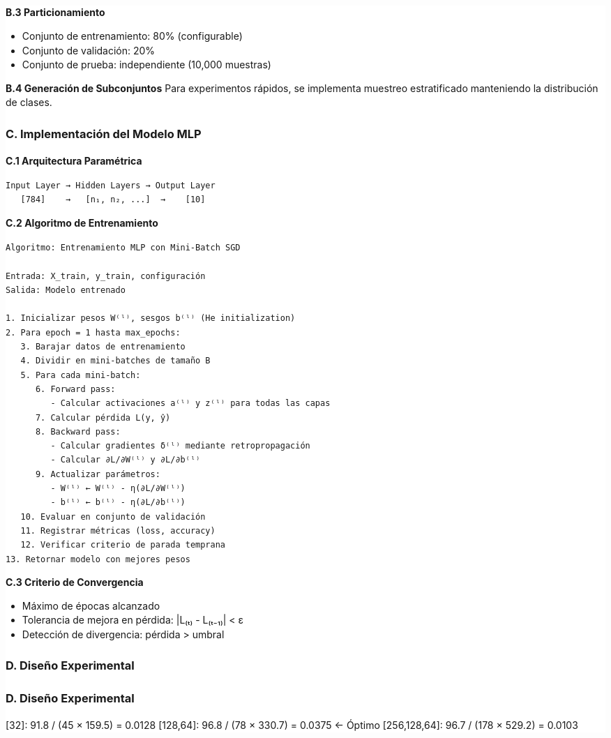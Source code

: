 **B.3 Particionamiento**
- Conjunto de entrenamiento: 80% (configurable)
- Conjunto de validación: 20%
- Conjunto de prueba: independiente (10,000 muestras)

**B.4 Generación de Subconjuntos**
Para experimentos rápidos, se implementa muestreo estratificado manteniendo la distribución de clases.

### C. Implementación del Modelo MLP

**C.1 Arquitectura Paramétrica**
```
Input Layer → Hidden Layers → Output Layer
   [784]    →   [n₁, n₂, ...]  →    [10]
```

**C.2 Algoritmo de Entrenamiento**

```
Algoritmo: Entrenamiento MLP con Mini-Batch SGD

Entrada: X_train, y_train, configuración
Salida: Modelo entrenado

1. Inicializar pesos W⁽ˡ⁾, sesgos b⁽ˡ⁾ (He initialization)
2. Para epoch = 1 hasta max_epochs:
   3. Barajar datos de entrenamiento
   4. Dividir en mini-batches de tamaño B
   5. Para cada mini-batch:
      6. Forward pass:
         - Calcular activaciones a⁽ˡ⁾ y z⁽ˡ⁾ para todas las capas
      7. Calcular pérdida L(y, ŷ)
      8. Backward pass:
         - Calcular gradientes δ⁽ˡ⁾ mediante retropropagación
         - Calcular ∂L/∂W⁽ˡ⁾ y ∂L/∂b⁽ˡ⁾
      9. Actualizar parámetros:
         - W⁽ˡ⁾ ← W⁽ˡ⁾ - η(∂L/∂W⁽ˡ⁾)
         - b⁽ˡ⁾ ← b⁽ˡ⁾ - η(∂L/∂b⁽ˡ⁾)
   10. Evaluar en conjunto de validación
   11. Registrar métricas (loss, accuracy)
   12. Verificar criterio de parada temprana
13. Retornar modelo con mejores pesos
```

**C.3 Criterio de Convergencia**
- Máximo de épocas alcanzado
- Tolerancia de mejora en pérdida: |L₍ₜ₎ - L₍ₜ₋₁₎| < ε
- Detección de divergencia: pérdida > umbral

### D. Diseño Experimental

### D. Diseño Experimental


[32]:         91.8 / (45 × 159.5)  = 0.0128
[128,64]:     96.8 / (78 × 330.7)  = 0.0375  ← Óptimo
[256,128,64]: 96.7 / (178 × 529.2) = 0.0103
